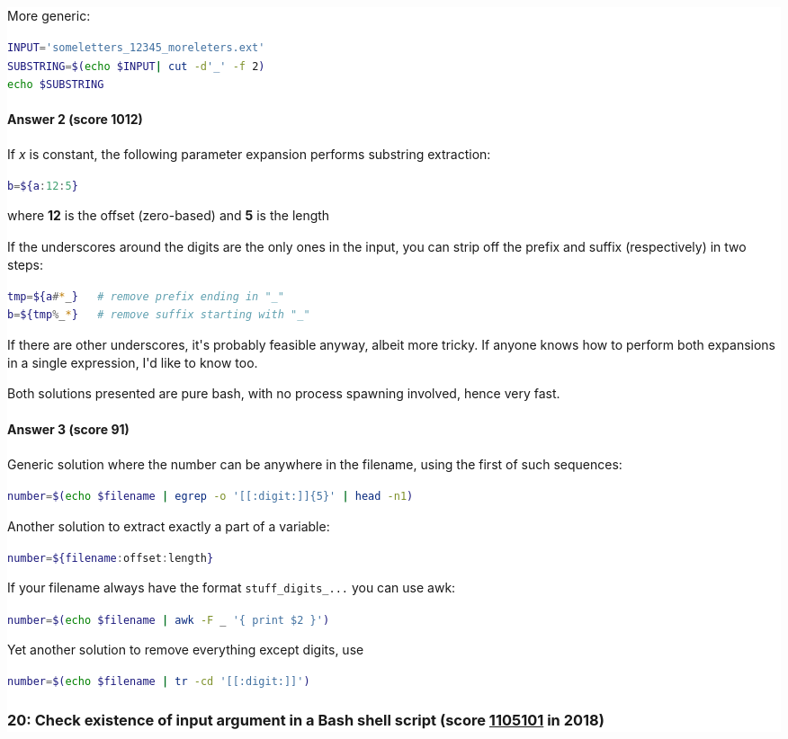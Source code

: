 More generic:  

```sh
INPUT='someletters_12345_moreleters.ext'
SUBSTRING=$(echo $INPUT| cut -d'_' -f 2)
echo $SUBSTRING
```

#### Answer 2 (score 1012)
If <em>x</em> is constant, the following parameter expansion performs substring extraction:  

```sh
b=${a:12:5}
```

where <strong>12</strong> is the offset (zero-based) and <strong>5</strong> is the length  

If the underscores around the digits are the only ones in the input, you can strip off the prefix and suffix (respectively) in two steps:  

```sh
tmp=${a#*_}   # remove prefix ending in "_"
b=${tmp%_*}   # remove suffix starting with "_"
```

If there are other underscores, it's probably feasible anyway, albeit more tricky.  If anyone knows how to perform both expansions in a single expression, I'd like to know too.  

Both solutions presented are pure bash, with no process spawning involved, hence very fast.  

#### Answer 3 (score 91)
Generic solution where the number can be anywhere in the filename, using the first of such sequences:  

```sh
number=$(echo $filename | egrep -o '[[:digit:]]{5}' | head -n1)
```

Another solution to extract exactly a part of a variable:  

```sh
number=${filename:offset:length}
```

If your filename always have the format `stuff_digits_...` you can use awk:  

```sh
number=$(echo $filename | awk -F _ '{ print $2 }')
```

Yet another solution to remove everything except digits, use  

```sh
number=$(echo $filename | tr -cd '[[:digit:]]')
```

</b> </em> </i> </small> </strong> </sub> </sup>

### 20: Check existence of input argument in a Bash shell script (score [1105101](https://stackoverflow.com/q/6482377) in 2018)

